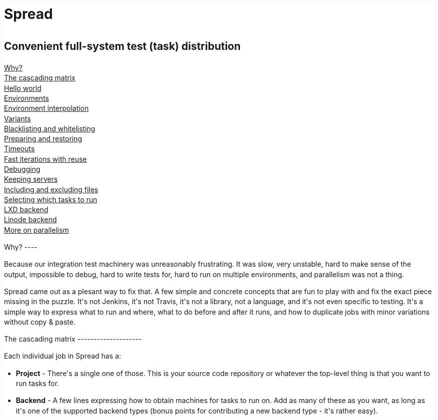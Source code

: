 Spread
======

Convenient full-system test (task) distribution 
-----------------------------------------------

[Why?](#why)  
[The cascading matrix](#matrix)  
[Hello world](#hello-world)  
[Environments](#environments)  
[Environment interpolation](#interpolation)  
[Variants](#variants)  
[Blacklisting and whitelisting](#blacklisting)  
[Preparing and restoring](#preparing)  
[Timeouts](#timeouts)  
[Fast iterations with reuse](#reuse)  
[Debugging](#debugging)  
[Keeping servers](#keeping)  
[Including and excluding files](#including)  
[Selecting which tasks to run](#selecting)  
[LXD backend](#lxd)  
[Linode backend](#linode)  
[More on parallelism](#parallelism)  

<a name="why"/>
Why?
----

Because our integration test machinery was unreasonably frustrating. It was
slow, very unstable, hard to make sense of the output, impossible to debug,
hard to write tests for, hard to run on multiple environments, and parallelism
was not a thing.

Spread came out as a plesant way to fix that. A few simple and concrete
concepts that are fun to play with and fix the exact piece missing in the
puzzle. It's not Jenkins, it's not Travis, it's not a library, not a language,
and it's not even specific to testing. It's a simple way to express what to run
and where, what to do before and after it runs, and how to duplicate jobs with
minor variations without copy & paste.


<a name="matrix"/>
The cascading matrix
--------------------

Each individual job in Spread has a:

 * **Project** - There's a single one of those. This is your source code
   repository or whatever the top-level thing is that you want to run tasks for.

 * **Backend** - A few lines expressing how to obtain machines for tasks to run
   on. Add as many of these as you want, as long as it's one of the supported
   backend types (bonus points for contributing a new backend type - it's rather
   easy).
